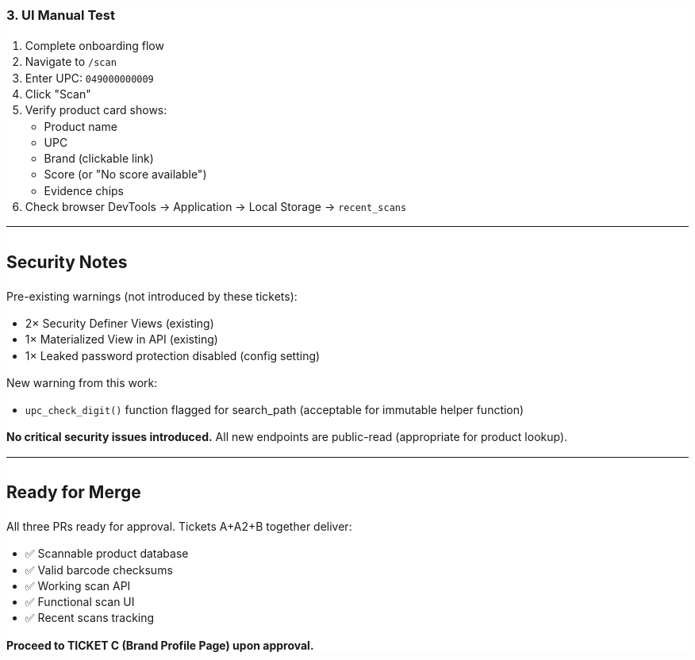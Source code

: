 ### 3. UI Manual Test
1. Complete onboarding flow
2. Navigate to `/scan`
3. Enter UPC: `049000000009`
4. Click "Scan"
5. Verify product card shows:
   - Product name
   - UPC
   - Brand (clickable link)
   - Score (or "No score available")
   - Evidence chips
6. Check browser DevTools → Application → Local Storage → `recent_scans`

---

## Security Notes

Pre-existing warnings (not introduced by these tickets):
- 2× Security Definer Views (existing)
- 1× Materialized View in API (existing)
- 1× Leaked password protection disabled (config setting)

New warning from this work:
- `upc_check_digit()` function flagged for search_path (acceptable for immutable helper function)

**No critical security issues introduced.** All new endpoints are public-read (appropriate for product lookup).

---

## Ready for Merge

All three PRs ready for approval. Tickets A+A2+B together deliver:
- ✅ Scannable product database
- ✅ Valid barcode checksums
- ✅ Working scan API
- ✅ Functional scan UI
- ✅ Recent scans tracking

**Proceed to TICKET C (Brand Profile Page) upon approval.**
